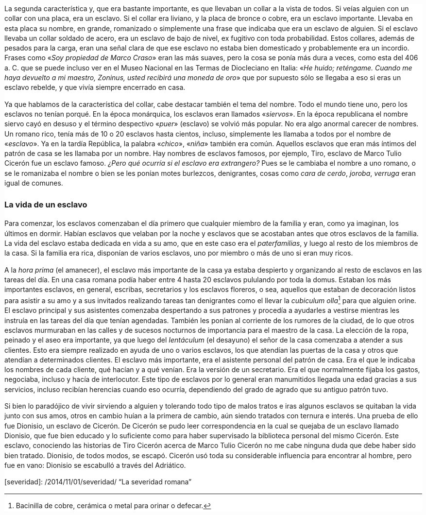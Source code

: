La segunda característica y, que era bastante importante, es que llevaban un collar a la vista de todos. Si veías alguien con un collar con una placa, era un esclavo. Si el collar era liviano, y la placa de bronce o cobre, era un esclavo importante. Llevaba en esta placa su nombre, en grande, romanizado o simplemente una frase que indicaba que era un esclavo de alguien. Si el esclavo llevaba un collar soldado de acero, era un esclavo de bajo de nivel, ex fugitivo con toda probabilidad. Estos collares, además de pesados para la carga, eran una señal clara de que ese esclavo no estaba bien domesticado y probablemente era un incordio. Frases como «*Soy propiedad de Marco Craso*» eran las más suaves, pero la cosa se ponía más dura a veces, como esta del 406 a. C. que se puede incluso ver en el Museo Nacional en las Termas de Diocleciano en Italia: «*He huido; reténgame. Cuando me haya devuelto a mi maestro, Zoninus, usted recibirá una moneda de oro*» que por supuesto sólo se llegaba a eso si eras un esclavo rebelde, y que vivía siempre encerrado en casa.

Ya que hablamos de la característica del collar, cabe destacar también el tema del nombre. Todo el mundo tiene uno, pero los esclavos no tenían porqué. En la época monárquica, los esclavos eran llamados «*siervos*». En la época republicana el nombre siervo cayó en desuso y el término despectivo «*puer*» (esclavo) se volvió más popular. No era algo anormal carecer de nombres. Un romano rico, tenía más de 10 o 20 esclavos hasta cientos, incluso, simplemente les llamaba a todos por el nombre de «*esclavo*». Ya en la tardía República, la palabra «*chico*», «*niña*» también era común. Aquellos esclavos que eran más íntimos del patrón de casa se les llamaba por un nombre. Hay nombres de esclavos famosos, por ejemplo, Tiro, esclavo de Marco Tulio Cicerón fue un esclavo famoso. *¿Pero qué ocurría si el esclavo era extrangero?* Pues se le cambiaba el nombre a uno romano, o se le romanizaba el nombre o bien se les ponían motes burlezcos, denigrantes, cosas como *cara de cerdo*, *joroba*, *verruga* eran igual de comunes.

### La vida de un esclavo

Para comenzar, los esclavos comenzaban el día primero que cualquier miembro de la familia y eran, como ya imaginan, los últimos en dormir. Habían esclavos que velaban por la noche y esclavos que se acostaban antes que otros esclavos de la familia. La vida del esclavo estaba dedicada en vida a su amo, que en este caso era el *paterfamilias*, y luego al resto de los miembros de la casa. Si la familia era rica, disponían de varios esclavos, uno por miembro o más de uno si eran muy ricos.

A la *hora prima* (el amanecer), el esclavo más importante de la casa ya estaba despierto y organizando al resto de esclavos en las tareas del día. En una casa romana podía haber entre 4 hasta 20 esclavos pululando por toda la domus. Estaban los más importantes esclavos, en general, escribas, secretarios y los esclavos floreros, o sea, aquellos que estaban de decoración listos para asistir a su amo y a sus invitados realizando tareas tan denigrantes como el llevar la *cubiculum olla*[^5] para que alguien orine. El esclavo principal y sus asistentes comenzaba despertando a sus patrones y procedía a ayudarles a vestirse mientras les instruía en las tareas del día que tenían agendadas. También les ponían al corriente de los rumores de la ciudad, de lo que otros esclavos murmuraban en las calles y de sucesos nocturnos de importancia para el maestro de la casa. La elección de la ropa, peinado y el aseo era importante, ya que luego del *Ientáculum* (el desayuno) el señor de la casa comenzaba a atender a sus clientes. Esto era siempre realizado en ayuda de uno o varios esclavos, los que atendían las puertas de la casa y otros que atendían a determinados clientes. El esclavo más importante, era el asistente personal del patrón de casa. Era el que le indicaba los nombres de cada cliente, qué hacían y a qué venían. Era la versión de un secretario. Era el que normalmente fijaba los gastos, negociaba, incluso y hacía de interlocutor. Este tipo de esclavos por lo general eran manumitidos llegada una edad gracias a sus servicios, incluso recibían herencias cuando eso ocurría, dependiendo del grado de agrado que su antiguo patrón tuvo.

Si bien lo paradójico de vivir sirviendo a alguien y tolerando todo tipo de malos tratos e iras algunos esclavos se quitaban la vida junto con sus amos, otros en cambio huían a la primera de cambio, aún siendo tratados con ternura e interés. Una prueba de ello fue Dionisio, un esclavo de Cicerón. De Cicerón se pudo leer correspondencia en la cual se quejaba de un esclavo llamado Dionisio, que fue bien educado y lo suficiente como para haber supervisado la biblioteca personal del mismo Cicerón. Este esclavo, conociendo las historias de Tiro Cicerón acerca de Marco Tulio Cicerón no me cabe ninguna duda que debe haber sido bien tratado. Dionisio, de todos modos, se escapó. Cicerón usó toda su considerable influencia para encontrar al hombre, pero fue en vano: Dionisio se escabulló a través del Adriático.


[severidad]: /2014/11/01/severidad/ “La severidad romana”
[^1]: Tito Livio, *Ad Urbe Condita*, I, 8
[^2]: *Padres*, hombres que fundaron patria romana.
[^3]: Cicerón, *De divinatione*, I, 26
[^4]: Augusto, *Res Gestae Divi Augusti*, XXV
[^5]: Bacinilla de cobre, cerámica o metal para orinar o defecar.
[^6]: Primera hora de la mañana, el amanecer.